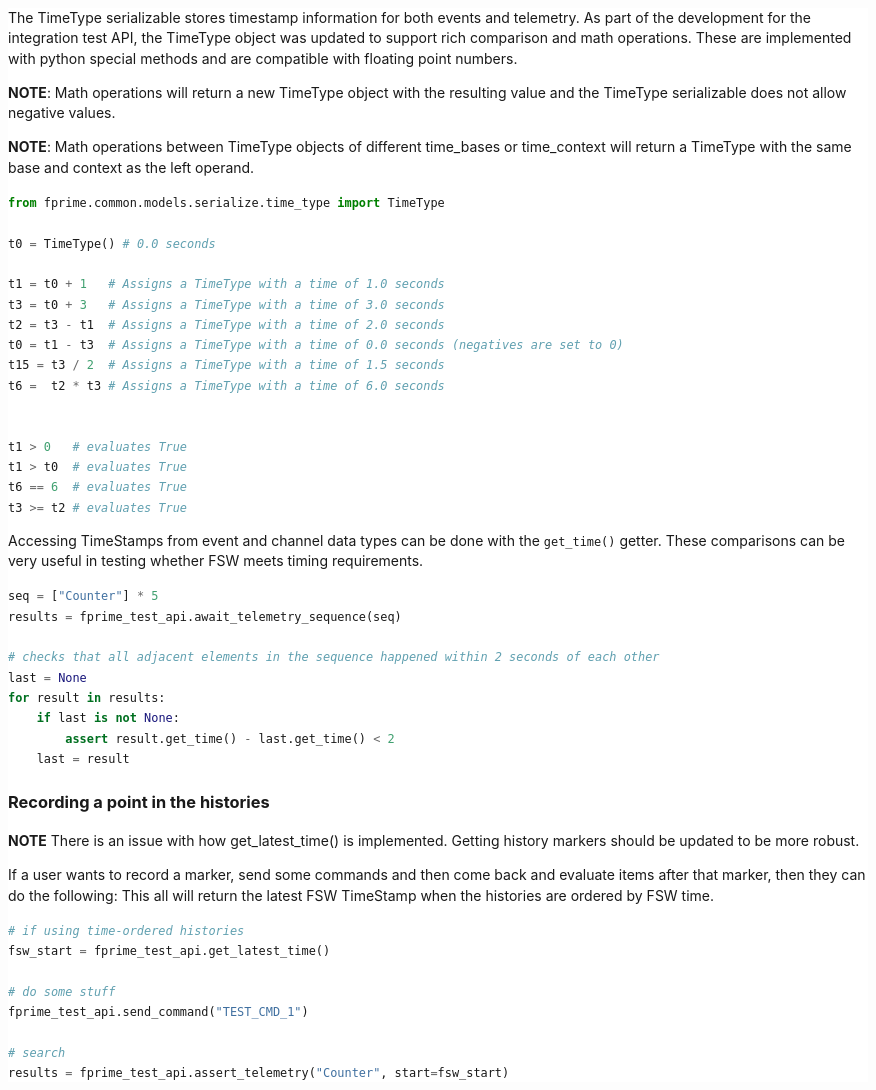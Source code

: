 The TimeType serializable stores timestamp information for both events and telemetry. As part of the development for the integration test API, the TimeType object was updated to support rich comparison and math operations. These are implemented with python special methods and are compatible with floating point numbers.

**NOTE**: Math operations will return a new TimeType object with the resulting value and the TimeType serializable does not allow negative values.

**NOTE**: Math operations between TimeType objects of different time_bases or time_context will return a TimeType with the same base and context as the left operand.

```python
from fprime.common.models.serialize.time_type import TimeType

t0 = TimeType() # 0.0 seconds

t1 = t0 + 1   # Assigns a TimeType with a time of 1.0 seconds
t3 = t0 + 3   # Assigns a TimeType with a time of 3.0 seconds
t2 = t3 - t1  # Assigns a TimeType with a time of 2.0 seconds
t0 = t1 - t3  # Assigns a TimeType with a time of 0.0 seconds (negatives are set to 0)
t15 = t3 / 2  # Assigns a TimeType with a time of 1.5 seconds
t6 =  t2 * t3 # Assigns a TimeType with a time of 6.0 seconds


t1 > 0   # evaluates True
t1 > t0  # evaluates True
t6 == 6  # evaluates True
t3 >= t2 # evaluates True
```

Accessing TimeStamps from event and channel data types can be done with the `get_time()` getter. These comparisons can be very useful in testing whether FSW meets timing requirements.

```python
seq = ["Counter"] * 5
results = fprime_test_api.await_telemetry_sequence(seq)

# checks that all adjacent elements in the sequence happened within 2 seconds of each other
last = None
for result in results:
    if last is not None:
        assert result.get_time() - last.get_time() < 2
    last = result
```

### Recording a point in the histories

**NOTE** There is an issue with how get_latest_time() is implemented. Getting history markers should be updated to be more robust.

If a user wants to record a marker, send some commands and then come back and evaluate items after that marker, then they can do the following: This all will return the latest FSW TimeStamp when the histories are ordered by FSW time.

```python
# if using time-ordered histories
fsw_start = fprime_test_api.get_latest_time()

# do some stuff
fprime_test_api.send_command("TEST_CMD_1")

# search
results = fprime_test_api.assert_telemetry("Counter", start=fsw_start)
```
